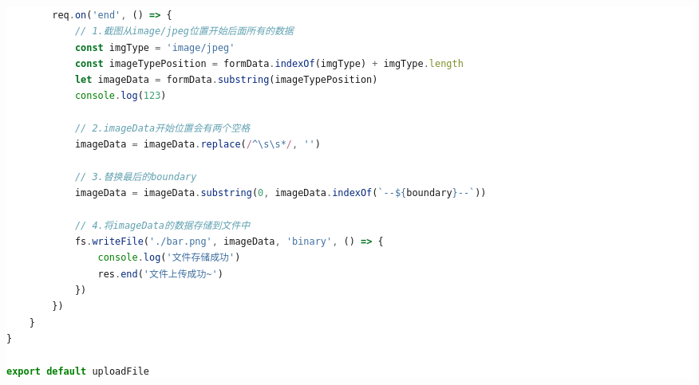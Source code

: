 ~~~js
		req.on('end', () => {
			// 1.截图从image/jpeg位置开始后面所有的数据
			const imgType = 'image/jpeg'
			const imageTypePosition = formData.indexOf(imgType) + imgType.length
			let imageData = formData.substring(imageTypePosition)
			console.log(123)

			// 2.imageData开始位置会有两个空格
			imageData = imageData.replace(/^\s\s*/, '')

			// 3.替换最后的boundary
			imageData = imageData.substring(0, imageData.indexOf(`--${boundary}--`))

			// 4.将imageData的数据存储到文件中
			fs.writeFile('./bar.png', imageData, 'binary', () => {
				console.log('文件存储成功')
				res.end('文件上传成功~')
			})
		})
	}
}

export default uploadFile

~~~
